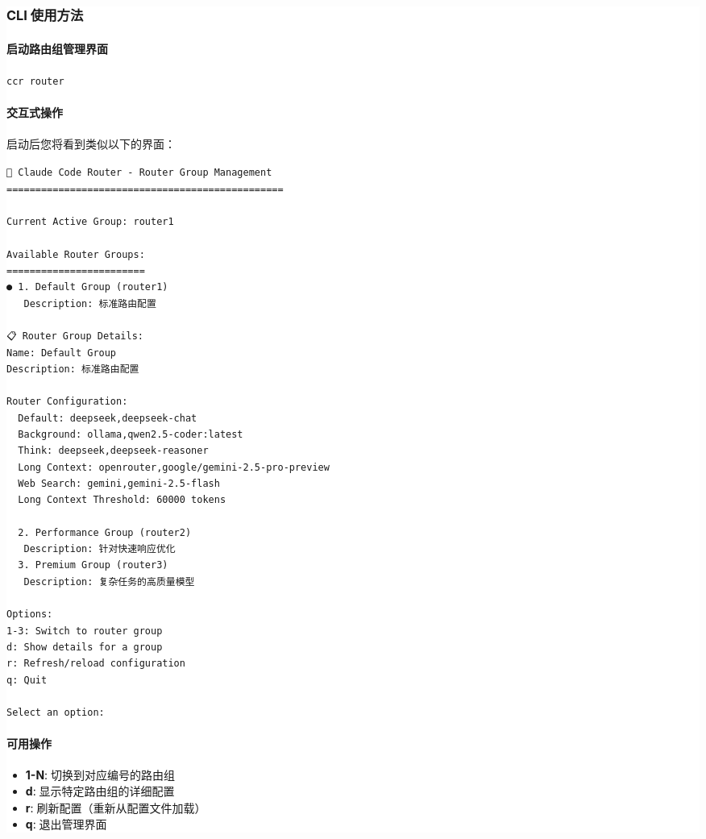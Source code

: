 ### CLI 使用方法

#### 启动路由组管理界面

```bash
ccr router
```

#### 交互式操作

启动后您将看到类似以下的界面：

```
🚦 Claude Code Router - Router Group Management
================================================

Current Active Group: router1

Available Router Groups:
========================
● 1. Default Group (router1)
   Description: 标准路由配置
   
📋 Router Group Details:
Name: Default Group
Description: 标准路由配置

Router Configuration:
  Default: deepseek,deepseek-chat
  Background: ollama,qwen2.5-coder:latest
  Think: deepseek,deepseek-reasoner
  Long Context: openrouter,google/gemini-2.5-pro-preview
  Web Search: gemini,gemini-2.5-flash
  Long Context Threshold: 60000 tokens

  2. Performance Group (router2)
   Description: 针对快速响应优化
  3. Premium Group (router3)
   Description: 复杂任务的高质量模型

Options:
1-3: Switch to router group
d: Show details for a group
r: Refresh/reload configuration
q: Quit

Select an option:
```

#### 可用操作

- **1-N**: 切换到对应编号的路由组
- **d**: 显示特定路由组的详细配置
- **r**: 刷新配置（重新从配置文件加载）
- **q**: 退出管理界面
